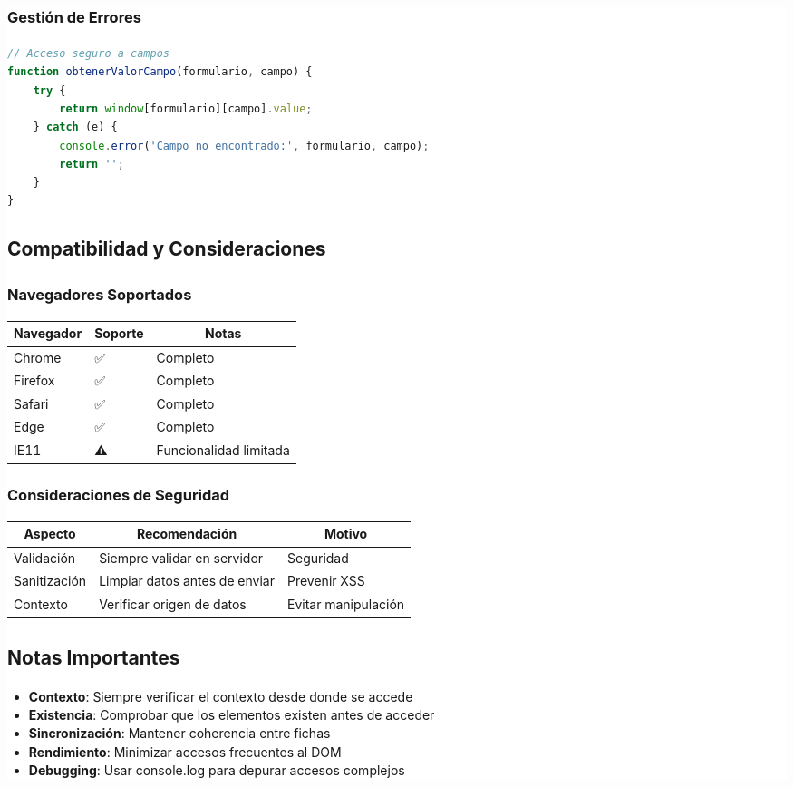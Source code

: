 ### Gestión de Errores

```javascript
// Acceso seguro a campos
function obtenerValorCampo(formulario, campo) {
    try {
        return window[formulario][campo].value;
    } catch (e) {
        console.error('Campo no encontrado:', formulario, campo);
        return '';
    }
}
```

## Compatibilidad y Consideraciones

### Navegadores Soportados

| Navegador | Soporte | Notas |
|-----------|---------|-------|
| Chrome | ✅ | Completo |
| Firefox | ✅ | Completo |
| Safari | ✅ | Completo |
| Edge | ✅ | Completo |
| IE11 | ⚠️ | Funcionalidad limitada |

### Consideraciones de Seguridad

| Aspecto | Recomendación | Motivo |
|---------|---------------|--------|
| Validación | Siempre validar en servidor | Seguridad |
| Sanitización | Limpiar datos antes de enviar | Prevenir XSS |
| Contexto | Verificar origen de datos | Evitar manipulación |

## Notas Importantes

- **Contexto**: Siempre verificar el contexto desde donde se accede
- **Existencia**: Comprobar que los elementos existen antes de acceder
- **Sincronización**: Mantener coherencia entre fichas
- **Rendimiento**: Minimizar accesos frecuentes al DOM
- **Debugging**: Usar console.log para depurar accesos complejos